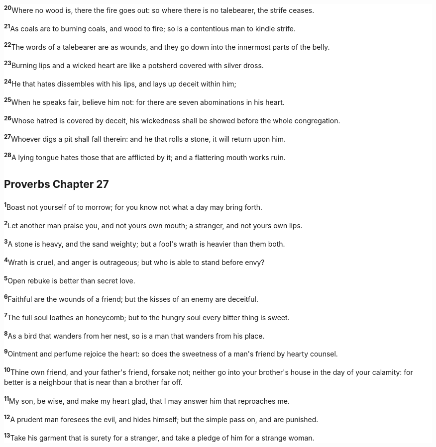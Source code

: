 <sup>**20**</sup>Where no wood is, there the fire goes out: so where there is no talebearer, the strife ceases.

<sup>**21**</sup>As coals are to burning coals, and wood to fire; so is a contentious man to kindle strife.

<sup>**22**</sup>The words of a talebearer are as wounds, and they go down into the innermost parts of the belly.

<sup>**23**</sup>Burning lips and a wicked heart are like a potsherd covered with silver dross.

<sup>**24**</sup>He that hates dissembles with his lips, and lays up deceit within him;

<sup>**25**</sup>When he speaks fair, believe him not: for there are seven abominations in his heart.

<sup>**26**</sup>Whose hatred is covered by deceit, his wickedness shall be showed before the whole congregation.

<sup>**27**</sup>Whoever digs a pit shall fall therein: and he that rolls a stone, it will return upon him.

<sup>**28**</sup>A lying tongue hates those that are afflicted by it; and a flattering mouth works ruin.


## Proverbs Chapter 27

<sup>**1**</sup>Boast not yourself of to morrow; for you know not what a day may bring forth.

<sup>**2**</sup>Let another man praise you, and not yours own mouth; a stranger, and not yours own lips.

<sup>**3**</sup>A stone is heavy, and the sand weighty; but a fool's wrath is heavier than them both.

<sup>**4**</sup>Wrath is cruel, and anger is outrageous; but who is able to stand before envy?

<sup>**5**</sup>Open rebuke is better than secret love.

<sup>**6**</sup>Faithful are the wounds of a friend; but the kisses of an enemy are deceitful.

<sup>**7**</sup>The full soul loathes an honeycomb; but to the hungry soul every bitter thing is sweet.

<sup>**8**</sup>As a bird that wanders from her nest, so is a man that wanders from his place.

<sup>**9**</sup>Ointment and perfume rejoice the heart: so does the sweetness of a man's friend by hearty counsel.

<sup>**10**</sup>Thine own friend, and your father's friend, forsake not; neither go into your brother's house in the day of your calamity: for better is a neighbour that is near than a brother far off.

<sup>**11**</sup>My son, be wise, and make my heart glad, that I may answer him that reproaches me.

<sup>**12**</sup>A prudent man foresees the evil, and hides himself; but the simple pass on, and are punished.

<sup>**13**</sup>Take his garment that is surety for a stranger, and take a pledge of him for a strange woman.
